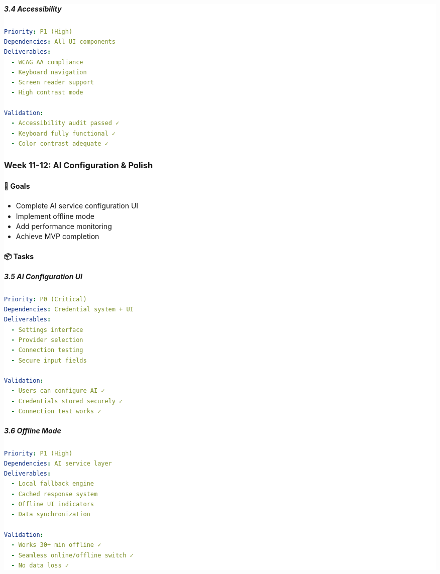 ##### 3.4 Accessibility
```yaml
Priority: P1 (High)
Dependencies: All UI components
Deliverables:
  - WCAG AA compliance
  - Keyboard navigation
  - Screen reader support
  - High contrast mode

Validation:
  - Accessibility audit passed ✓
  - Keyboard fully functional ✓
  - Color contrast adequate ✓
```

### Week 11-12: AI Configuration & Polish

#### 🎯 Goals
- Complete AI service configuration UI
- Implement offline mode
- Add performance monitoring
- Achieve MVP completion

#### 📦 Tasks

##### 3.5 AI Configuration UI
```yaml
Priority: P0 (Critical)
Dependencies: Credential system + UI
Deliverables:
  - Settings interface
  - Provider selection
  - Connection testing
  - Secure input fields

Validation:
  - Users can configure AI ✓
  - Credentials stored securely ✓
  - Connection test works ✓
```

##### 3.6 Offline Mode
```yaml
Priority: P1 (High)
Dependencies: AI service layer
Deliverables:
  - Local fallback engine
  - Cached response system
  - Offline UI indicators
  - Data synchronization

Validation:
  - Works 30+ min offline ✓
  - Seamless online/offline switch ✓
  - No data loss ✓
```
